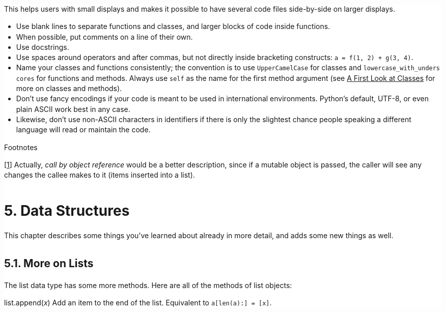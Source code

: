 
This helps users with small displays and makes it possible to have several
code files side\-by\-side on larger displays.
* Use blank lines to separate functions and classes, and larger blocks of
code inside functions.
* When possible, put comments on a line of their own.
* Use docstrings.
* Use spaces around operators and after commas, but not directly inside
bracketing constructs: `a = f(1, 2) + g(3, 4)`.
* Name your classes and functions consistently; the convention is to use
`UpperCamelCase` for classes and `lowercase_with_underscores` for functions
and methods. Always use `self` as the name for the first method argument
(see [A First Look at Classes](classes.html#tut-firstclasses) for more on classes and methods).
* Don’t use fancy encodings if your code is meant to be used in international
environments. Python’s default, UTF\-8, or even plain ASCII work best in any
case.
* Likewise, don’t use non\-ASCII characters in identifiers if there is only the
slightest chance people speaking a different language will read or maintain
the code.


Footnotes




\[[1](#id1)]
Actually, *call by object reference* would be a better description,
since if a mutable object is passed, the caller will see any changes the
callee makes to it (items inserted into a list).











# 5\. Data Structures


This chapter describes some things you’ve learned about already in more detail,
and adds some new things as well.



## 5\.1\. More on Lists


The list data type has some more methods. Here are all of the methods of list
objects:




list.append(*x*)
Add an item to the end of the list. Equivalent to `a[len(a):] = [x]`.

